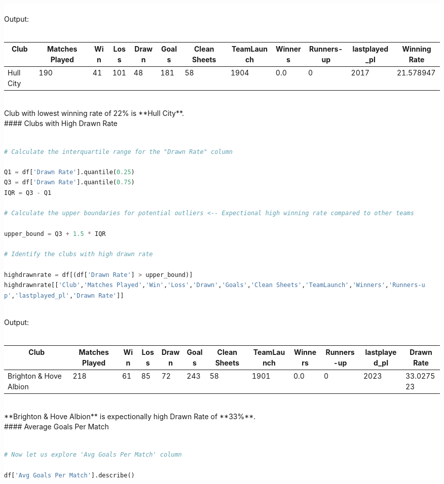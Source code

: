 <br>
Output:
<br>
<br>

| **Club** | **Matches Played** | **Win** | **Loss** | **Drawn** | **Goals** | **Clean Sheets** | **TeamLaunch** | **Winners** | **Runners-up** | **lastplayed_pl** | **Winning Rate** |
|---|---|---|---|---|---|---|---|---|---|---|---|
| Hull City | 190 | 41 | 101 | 48 | 181 | 58 | 1904 | 0.0 | 0 | 2017 | 21.578947 |

<br>
Club with lowest winning rate of 22% is **Hull City**.

<br>
####  Clubs with High Drawn Rate

```python

# Calculate the interquartile range for the "Drawn Rate" column

Q1 = df['Drawn Rate'].quantile(0.25)
Q3 = df['Drawn Rate'].quantile(0.75)
IQR = Q3 - Q1

# Calculate the upper boundaries for potential outliers <-- Expectional high winning rate compared to other teams

upper_bound = Q3 + 1.5 * IQR

# Identify the clubs with high drawn rate 

highdrawnrate = df[(df['Drawn Rate'] > upper_bound)]
highdrawnrate[['Club','Matches Played','Win','Loss','Drawn','Goals','Clean Sheets','TeamLaunch','Winners','Runners-up','lastplayed_pl','Drawn Rate']]

```

<br>
Output:
<br>
<br>

| **Club** | **Matches Played** | **Win** | **Loss** | **Drawn** | **Goals** | **Clean Sheets** | **TeamLaunch** | **Winners** | **Runners-up** | **lastplayed_pl** | **Drawn Rate** |
|---|---|---|---|---|---|---|---|---|---|---|---|
| Brighton & Hove Albion | 218 | 61 | 85 | 72 | 243 | 58 | 1901 | 0.0 | 0 | 2023 | 33.027523 |

<br>
**Brighton & Hove Albion** is expectionally high Drawn Rate of **33%**.

<br>
#### Average Goals Per Match

```python

# Now let us explore 'Avg Goals Per Match' column

df['Avg Goals Per Match'].describe()

```
